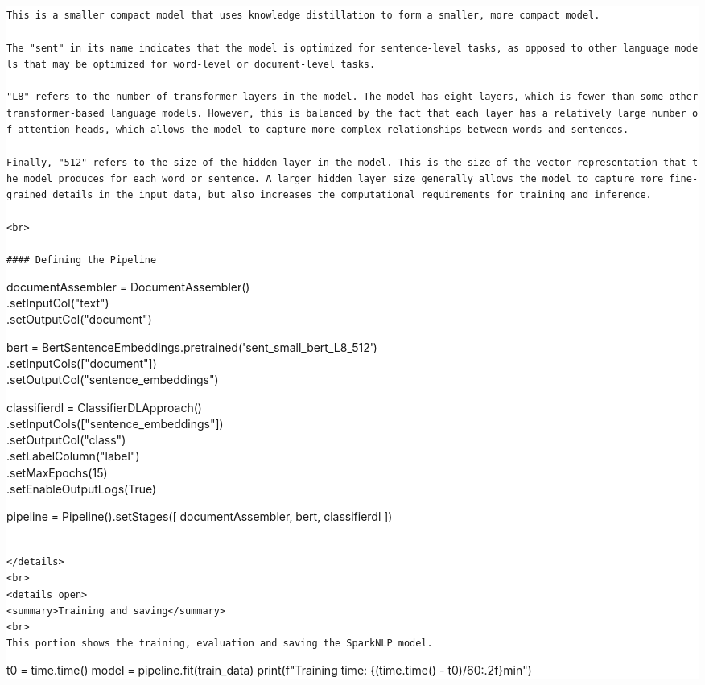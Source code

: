 ```
This is a smaller compact model that uses knowledge distillation to form a smaller, more compact model. 

The "sent" in its name indicates that the model is optimized for sentence-level tasks, as opposed to other language models that may be optimized for word-level or document-level tasks.

"L8" refers to the number of transformer layers in the model. The model has eight layers, which is fewer than some other transformer-based language models. However, this is balanced by the fact that each layer has a relatively large number of attention heads, which allows the model to capture more complex relationships between words and sentences.

Finally, "512" refers to the size of the hidden layer in the model. This is the size of the vector representation that the model produces for each word or sentence. A larger hidden layer size generally allows the model to capture more fine-grained details in the input data, but also increases the computational requirements for training and inference.

<br>

#### Defining the Pipeline

```
documentAssembler = DocumentAssembler() \
    .setInputCol("text") \
    .setOutputCol("document")

bert = BertSentenceEmbeddings.pretrained('sent_small_bert_L8_512')\
    .setInputCols(["document"]) \
    .setOutputCol("sentence_embeddings")

classifierdl = ClassifierDLApproach()\
  .setInputCols(["sentence_embeddings"])\
  .setOutputCol("class")\
  .setLabelColumn("label")\
  .setMaxEpochs(15)\
  .setEnableOutputLogs(True)

pipeline = Pipeline().setStages([
    documentAssembler,
    bert,
    classifierdl
])
```

</details>
<br>
<details open>
<summary>Training and saving</summary>
<br>
This portion shows the training, evaluation and saving the SparkNLP model.

```
t0 = time.time()
model = pipeline.fit(train_data)
print(f"Training time: {(time.time() - t0)/60:.2f}min")
